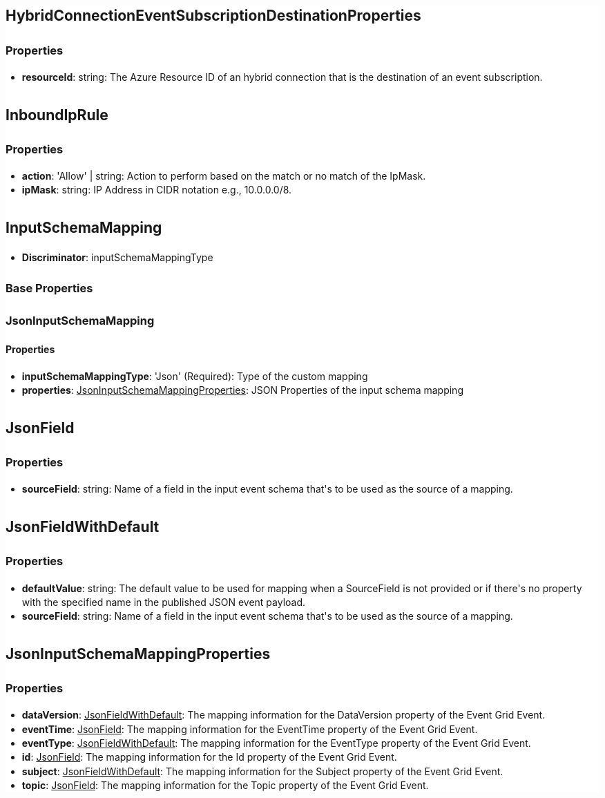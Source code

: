 ## HybridConnectionEventSubscriptionDestinationProperties
### Properties
* **resourceId**: string: The Azure Resource ID of an hybrid connection that is the destination of an event subscription.

## InboundIpRule
### Properties
* **action**: 'Allow' | string: Action to perform based on the match or no match of the IpMask.
* **ipMask**: string: IP Address in CIDR notation e.g., 10.0.0.0/8.

## InputSchemaMapping
* **Discriminator**: inputSchemaMappingType

### Base Properties
### JsonInputSchemaMapping
#### Properties
* **inputSchemaMappingType**: 'Json' (Required): Type of the custom mapping
* **properties**: [JsonInputSchemaMappingProperties](#jsoninputschemamappingproperties): JSON Properties of the input schema mapping


## JsonField
### Properties
* **sourceField**: string: Name of a field in the input event schema that's to be used as the source of a mapping.

## JsonFieldWithDefault
### Properties
* **defaultValue**: string: The default value to be used for mapping when a SourceField is not provided or if there's no property with the specified name in the published JSON event payload.
* **sourceField**: string: Name of a field in the input event schema that's to be used as the source of a mapping.

## JsonInputSchemaMappingProperties
### Properties
* **dataVersion**: [JsonFieldWithDefault](#jsonfieldwithdefault): The mapping information for the DataVersion property of the Event Grid Event.
* **eventTime**: [JsonField](#jsonfield): The mapping information for the EventTime property of the Event Grid Event.
* **eventType**: [JsonFieldWithDefault](#jsonfieldwithdefault): The mapping information for the EventType property of the Event Grid Event.
* **id**: [JsonField](#jsonfield): The mapping information for the Id property of the Event Grid Event.
* **subject**: [JsonFieldWithDefault](#jsonfieldwithdefault): The mapping information for the Subject property of the Event Grid Event.
* **topic**: [JsonField](#jsonfield): The mapping information for the Topic property of the Event Grid Event.
